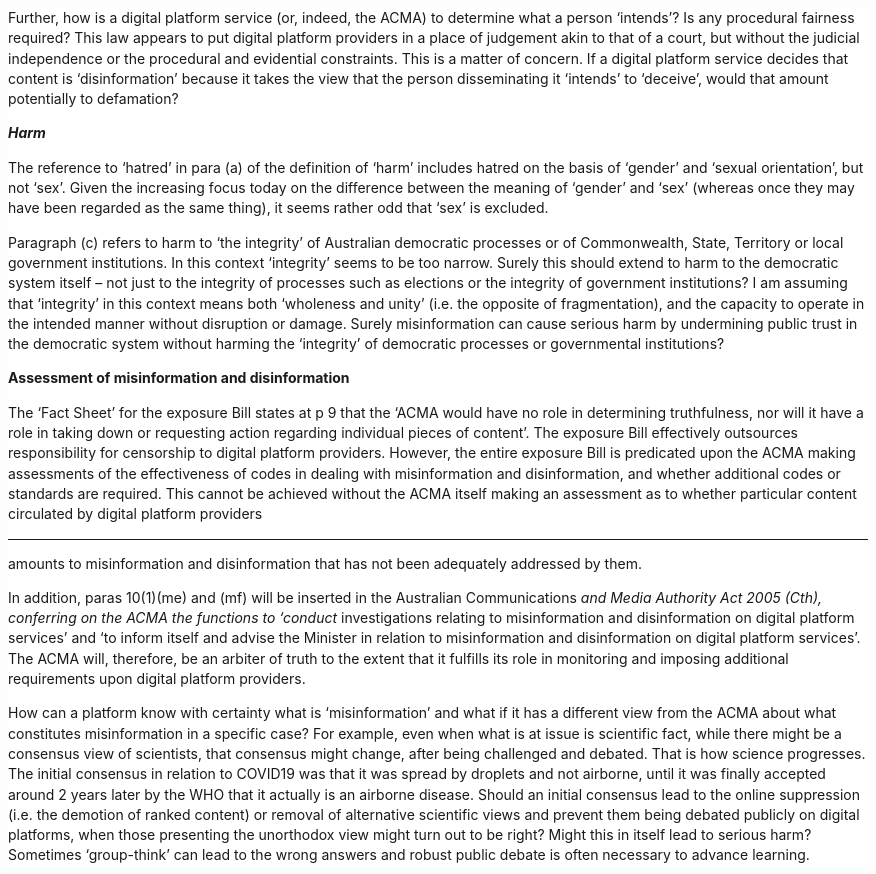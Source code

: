 Further, how is a digital platform service (or, indeed, the ACMA) to determine what a
person ‘intends’? Is any procedural fairness required? This law appears to put digital
platform providers in a place of judgement akin to that of a court, but without the
judicial independence or the procedural and evidential constraints. This is a matter of
concern. If a digital platform service decides that content is ‘disinformation’ because it
takes the view that the person disseminating it ‘intends’ to ‘deceive’, would that amount
potentially to defamation?

**_Harm_**

The reference to ‘hatred’ in para (a) of the definition of ‘harm’ includes hatred on the
basis of ‘gender’ and ‘sexual orientation’, but not ‘sex’. Given the increasing focus
today on the difference between the meaning of ‘gender’ and ‘sex’ (whereas once they
may have been regarded as the same thing), it seems rather odd that ‘sex’ is excluded.

Paragraph (c) refers to harm to ‘the integrity’ of Australian democratic processes or of
Commonwealth, State, Territory or local government institutions. In this context
‘integrity’ seems to be too narrow. Surely this should extend to harm to the democratic
system itself – not just to the integrity of processes such as elections or the integrity of
government institutions? I am assuming that ‘integrity’ in this context means both
‘wholeness and unity’ (i.e. the opposite of fragmentation), and the capacity to operate in
the intended manner without disruption or damage. Surely misinformation can cause
serious harm by undermining public trust in the democratic system without harming the
‘integrity’ of democratic processes or governmental institutions?

**Assessment of misinformation and disinformation**

The ‘Fact Sheet’ for the exposure Bill states at p 9 that the ‘ACMA would have no role
in determining truthfulness, nor will it have a role in taking down or requesting action
regarding individual pieces of content’. The exposure Bill effectively outsources
responsibility for censorship to digital platform providers. However, the entire
exposure Bill is predicated upon the ACMA making assessments of the effectiveness of
codes in dealing with misinformation and disinformation, and whether additional codes
or standards are required. This cannot be achieved without the ACMA itself making an
assessment as to whether particular content circulated by digital platform providers


-----

amounts to misinformation and disinformation that has not been adequately addressed
by them.

In addition, paras 10(1)(me) and (mf) will be inserted in the Australian Communications
_and Media Authority Act 2005 (Cth), conferring on the ACMA the functions to ‘conduct_
investigations relating to misinformation and disinformation on digital platform
services’ and ‘to inform itself and advise the Minister in relation to misinformation and
disinformation on digital platform services’. The ACMA will, therefore, be an arbiter
of truth to the extent that it fulfills its role in monitoring and imposing additional
requirements upon digital platform providers.

How can a platform know with certainty what is ‘misinformation’ and what if it has a
different view from the ACMA about what constitutes misinformation in a specific
case? For example, even when what is at issue is scientific fact, while there might be a
consensus view of scientists, that consensus might change, after being challenged and
debated. That is how science progresses. The initial consensus in relation to COVID19 was that it was spread by droplets and not airborne, until it was finally accepted
around 2 years later by the WHO that it actually is an airborne disease. Should an
initial consensus lead to the online suppression (i.e. the demotion of ranked content) or
removal of alternative scientific views and prevent them being debated publicly on
digital platforms, when those presenting the unorthodox view might turn out to be right?
Might this in itself lead to serious harm? Sometimes ‘group-think’ can lead to the
wrong answers and robust public debate is often necessary to advance learning.
